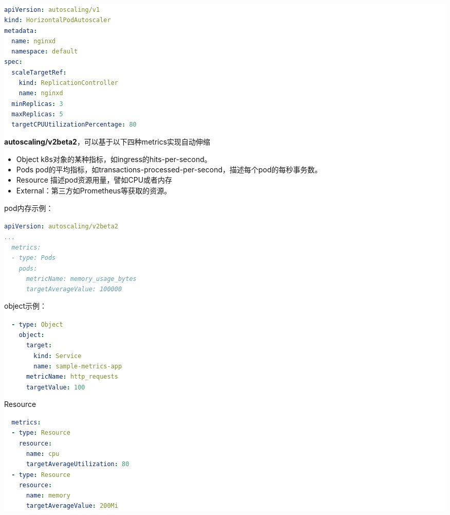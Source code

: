   ```yaml
  apiVersion: autoscaling/v1
  kind: HorizontalPodAutoscaler
  metadata:
    name: nginxd
    namespace: default
  spec:
    scaleTargetRef:
      kind: ReplicationController
      name: nginxd
    minReplicas: 3
    maxReplicas: 5
    targetCPUUtilizationPercentage: 80
  ```

**autoscaling/v2beta2**，可以基于以下四种metrics实现自动伸缩

- Object
  k8s对象的某种指标，如ingress的hits-per-second。
- Pods
  pod的平均指标，如transactions-processed-per-second，描述每个pod的每秒事务数。
- Resource
  描述pod资源用量，譬如CPU或者内存
- External：第三方如Prometheus等获取的资源。

pod内存示例：
```yaml
apiVersion: autoscaling/v2beta2
...
  metrics:
  - type: Pods
    pods:
      metricName: memory_usage_bytes
      targetAverageValue: 100000
```

object示例：
```yaml
  - type: Object
    object:
      target:
        kind: Service
        name: sample-metrics-app
      metricName: http_requests
      targetValue: 100
```

Resource

```yaml
  metrics:
  - type: Resource
    resource:
      name: cpu
      targetAverageUtilization: 80
  - type: Resource
    resource:
      name: memory
      targetAverageValue: 200Mi
```
